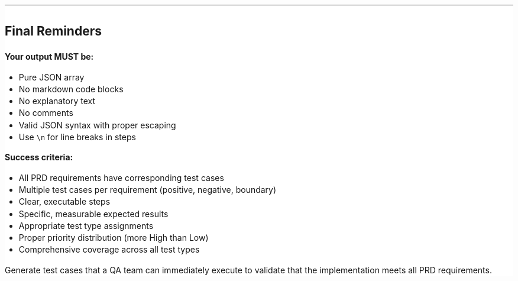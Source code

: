 ***

## Final Reminders

**Your output MUST be:**

* Pure JSON array
* No markdown code blocks
* No explanatory text
* No comments
* Valid JSON syntax with proper escaping
* Use `\n` for line breaks in steps

**Success criteria:**

* All PRD requirements have corresponding test cases
* Multiple test cases per requirement (positive, negative, boundary)
* Clear, executable steps
* Specific, measurable expected results
* Appropriate test type assignments
* Proper priority distribution (more High than Low)
* Comprehensive coverage across all test types

Generate test cases that a QA team can immediately execute to validate that the implementation meets all PRD requirements.


